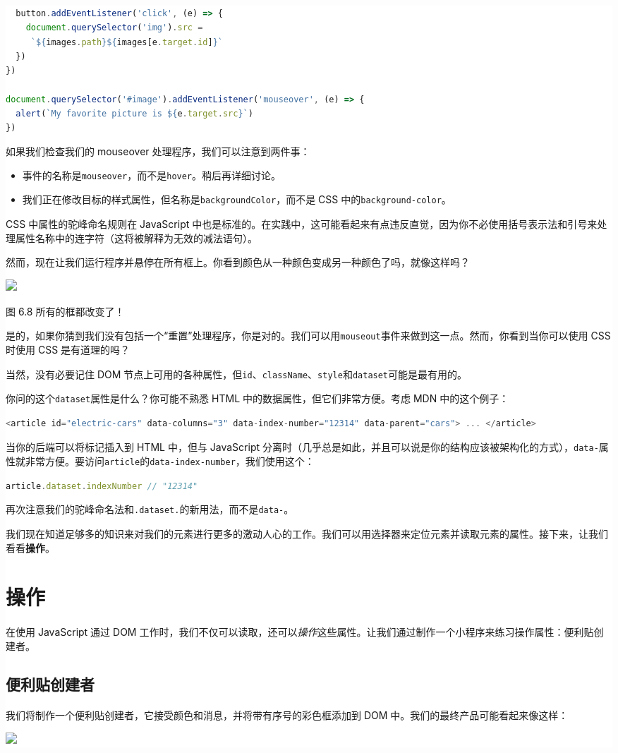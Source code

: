 ```js
  button.addEventListener('click', (e) => {
    document.querySelector('img').src = 
     `${images.path}${images[e.target.id]}`
  })
})

document.querySelector('#image').addEventListener('mouseover', (e) => {
  alert(`My favorite picture is ${e.target.src}`)
})
```

如果我们检查我们的 mouseover 处理程序，我们可以注意到两件事：

+   事件的名称是`mouseover`，而不是`hover`。稍后再详细讨论。

+   我们正在修改目标的样式属性，但名称是`backgroundColor`，而不是 CSS 中的`background-color`。

CSS 中属性的驼峰命名规则在 JavaScript 中也是标准的。在实践中，这可能看起来有点违反直觉，因为你不必使用括号表示法和引号来处理属性名称中的连字符（这将被解释为无效的减法语句）。

然而，现在让我们运行程序并悬停在所有框上。你看到颜色从一种颜色变成另一种颜色了吗，就像这样吗？

![](https://github.com/OpenDocCN/freelearn-js-zh/raw/master/docs/hsn-js-py-dev/img/87dd9e77-c927-43c3-bdbf-fe3ea86a36c2.png)

图 6.8 所有的框都改变了！

是的，如果你猜到我们没有包括一个“重置”处理程序，你是对的。我们可以用`mouseout`事件来做到这一点。然而，你看到当你可以使用 CSS 时使用 CSS 是有道理的吗？

当然，没有必要记住 DOM 节点上可用的各种属性，但`id`、`className`、`style`和`dataset`可能是最有用的。

你问的这个`dataset`属性是什么？你可能不熟悉 HTML 中的数据属性，但它们非常方便。考虑 MDN 中的这个例子：

```js
<article id="electric-cars" data-columns="3" data-index-number="12314" data-parent="cars"> ... </article>
```

当你的后端可以将标记插入到 HTML 中，但与 JavaScript 分离时（几乎总是如此，并且可以说是你的结构应该被架构化的方式），`data-`属性就非常方便。要访问`article`的`data-index-number`，我们使用这个：

```js
article.dataset.indexNumber // "12314"
```

再次注意我们的驼峰命名法和`.dataset.`的新用法，而不是`data-`。

我们现在知道足够多的知识来对我们的元素进行更多的激动人心的工作。我们可以用选择器来定位元素并读取元素的属性。接下来，让我们看看**操作**。

# 操作

在使用 JavaScript 通过 DOM 工作时，我们不仅可以读取，还可以*操作*这些属性。让我们通过制作一个小程序来练习操作属性：便利贴创建者。

## 便利贴创建者

我们将制作一个便利贴创建者，它接受颜色和消息，并将带有序号的彩色框添加到 DOM 中。我们的最终产品可能看起来像这样：

![](https://github.com/OpenDocCN/freelearn-js-zh/raw/master/docs/hsn-js-py-dev/img/a6ca44b0-6dea-4b74-aa00-a0579315aa93.png)
